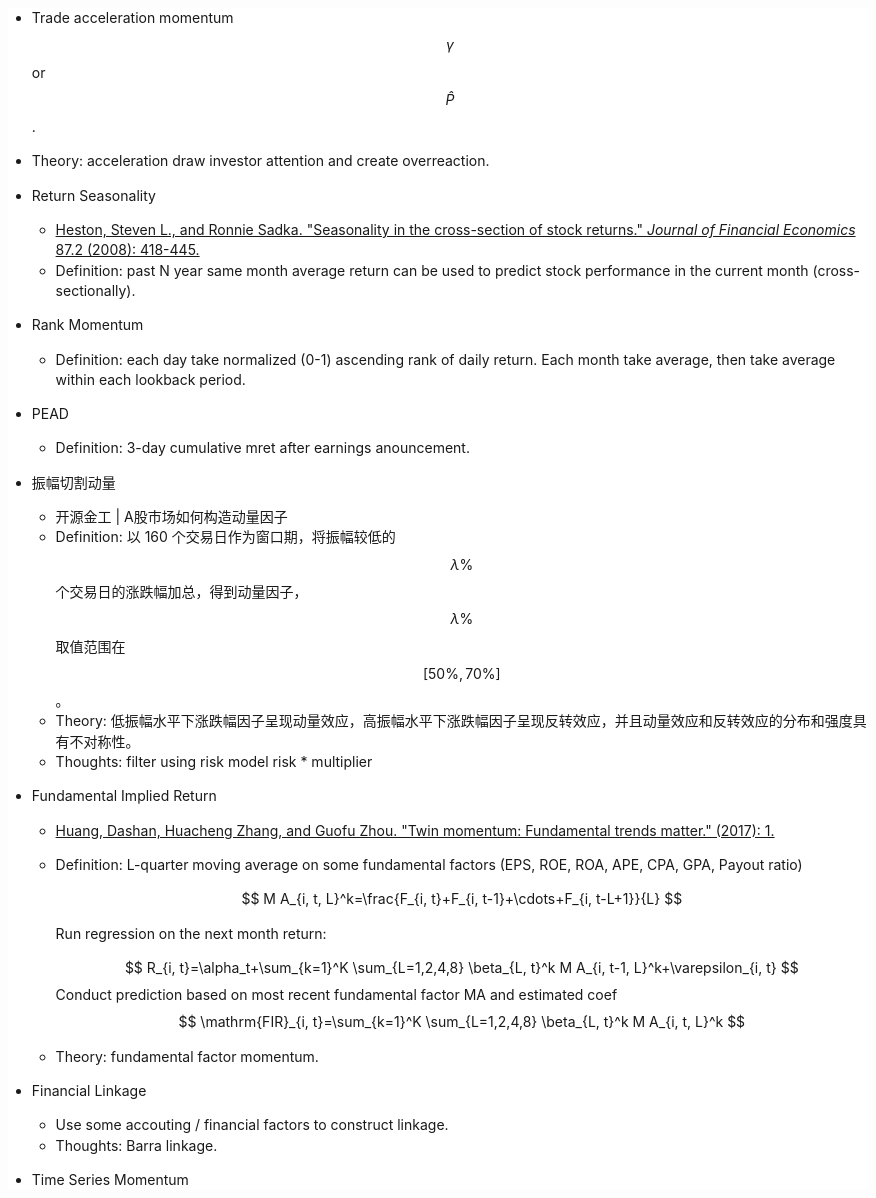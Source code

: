   -  Trade acceleration momentum $$\gamma$$ or $$\widehat{P}$$.

  - Theory: acceleration draw investor attention and create overreaction. 

- Return Seasonality

  - [Heston, Steven L., and Ronnie Sadka. "Seasonality in the cross-section of stock returns." *Journal of Financial Economics* 87.2 (2008): 418-445.](https://www.sciencedirect.com/science/article/pii/S0304405X0700195X)
  - Definition: past N year same month average return can be used to predict stock performance in the current month (cross-sectionally).

- Rank Momentum

  - Definition: each day take normalized (0-1) ascending rank of daily return. Each month take average, then take average within each lookback period.

- PEAD

  - Definition: 3-day cumulative mret after earnings anouncement. 

- 振幅切割动量

  - 开源金工 | A股市场如何构造动量因子
  - Definition: 以 160 个交易日作为窗口期，将振幅较低的 $$\lambda \%$$ 个交易日的涨跌幅加总，得到动量因子，$$\lambda \%$$ 取值范围在 $$[50 \%, 70 \%]$$ 。
  - Theory: 低振幅水平下涨跌幅因子呈现动量效应，高振幅水平下涨跌幅因子呈现反转效应，并且动量效应和反转效应的分布和强度具有不对称性。
  - Thoughts: filter using risk model risk * multiplier

- Fundamental Implied Return

  - [Huang, Dashan, Huacheng Zhang, and Guofu Zhou. "Twin momentum: Fundamental trends matter." (2017): 1.](https://ink.library.smu.edu.sg/lkcsb_research/5157/)

  - Definition: L-quarter moving average on some fundamental factors (EPS, ROE, ROA, APE, CPA, GPA, Payout ratio)

    $$
    M A_{i, t, L}^k=\frac{F_{i, t}+F_{i, t-1}+\cdots+F_{i, t-L+1}}{L}
    $$


    Run regression on the next month return:
    
    $$
    R_{i, t}=\alpha_t+\sum_{k=1}^K \sum_{L=1,2,4,8} \beta_{L, t}^k M A_{i, t-1, L}^k+\varepsilon_{i, t}
    $$
    Conduct prediction based on most recent fundamental factor MA and estimated coef
    $$
    \mathrm{FIR}_{i, t}=\sum_{k=1}^K \sum_{L=1,2,4,8} \beta_{L, t}^k M A_{i, t, L}^k
    $$

  - Theory: fundamental factor momentum.

- Financial Linkage

  - Use some accouting / financial factors to construct linkage.
  - Thoughts: Barra linkage.

- Time Series Momentum
